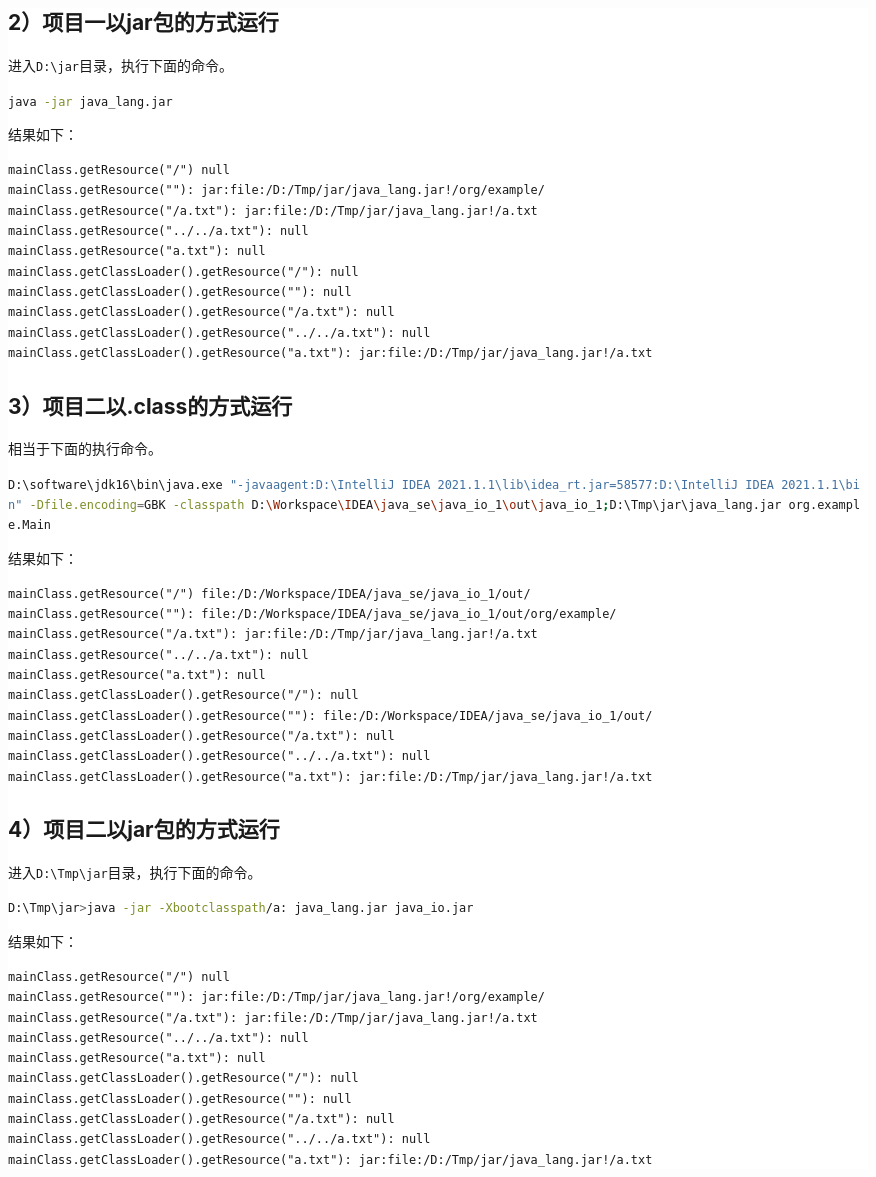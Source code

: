 ```text
```
## 2）项目一以jar包的方式运行

进入`D:\jar`目录，执行下面的命令。
```bash
java -jar java_lang.jar
```
结果如下：
```text
mainClass.getResource("/") null
mainClass.getResource(""): jar:file:/D:/Tmp/jar/java_lang.jar!/org/example/
mainClass.getResource("/a.txt"): jar:file:/D:/Tmp/jar/java_lang.jar!/a.txt
mainClass.getResource("../../a.txt"): null
mainClass.getResource("a.txt"): null
mainClass.getClassLoader().getResource("/"): null
mainClass.getClassLoader().getResource(""): null
mainClass.getClassLoader().getResource("/a.txt"): null
mainClass.getClassLoader().getResource("../../a.txt"): null
mainClass.getClassLoader().getResource("a.txt"): jar:file:/D:/Tmp/jar/java_lang.jar!/a.txt
```
## 3）项目二以.class的方式运行

相当于下面的执行命令。
```bash
D:\software\jdk16\bin\java.exe "-javaagent:D:\IntelliJ IDEA 2021.1.1\lib\idea_rt.jar=58577:D:\IntelliJ IDEA 2021.1.1\bin" -Dfile.encoding=GBK -classpath D:\Workspace\IDEA\java_se\java_io_1\out\java_io_1;D:\Tmp\jar\java_lang.jar org.example.Main
```
结果如下：
```text
mainClass.getResource("/") file:/D:/Workspace/IDEA/java_se/java_io_1/out/
mainClass.getResource(""): file:/D:/Workspace/IDEA/java_se/java_io_1/out/org/example/
mainClass.getResource("/a.txt"): jar:file:/D:/Tmp/jar/java_lang.jar!/a.txt
mainClass.getResource("../../a.txt"): null
mainClass.getResource("a.txt"): null
mainClass.getClassLoader().getResource("/"): null
mainClass.getClassLoader().getResource(""): file:/D:/Workspace/IDEA/java_se/java_io_1/out/
mainClass.getClassLoader().getResource("/a.txt"): null
mainClass.getClassLoader().getResource("../../a.txt"): null
mainClass.getClassLoader().getResource("a.txt"): jar:file:/D:/Tmp/jar/java_lang.jar!/a.txt
```
## 4）项目二以jar包的方式运行

进入`D:\Tmp\jar`目录，执行下面的命令。
```bash
D:\Tmp\jar>java -jar -Xbootclasspath/a: java_lang.jar java_io.jar
```
结果如下：
```text
mainClass.getResource("/") null
mainClass.getResource(""): jar:file:/D:/Tmp/jar/java_lang.jar!/org/example/
mainClass.getResource("/a.txt"): jar:file:/D:/Tmp/jar/java_lang.jar!/a.txt
mainClass.getResource("../../a.txt"): null
mainClass.getResource("a.txt"): null
mainClass.getClassLoader().getResource("/"): null
mainClass.getClassLoader().getResource(""): null
mainClass.getClassLoader().getResource("/a.txt"): null
mainClass.getClassLoader().getResource("../../a.txt"): null
mainClass.getClassLoader().getResource("a.txt"): jar:file:/D:/Tmp/jar/java_lang.jar!/a.txt
```
